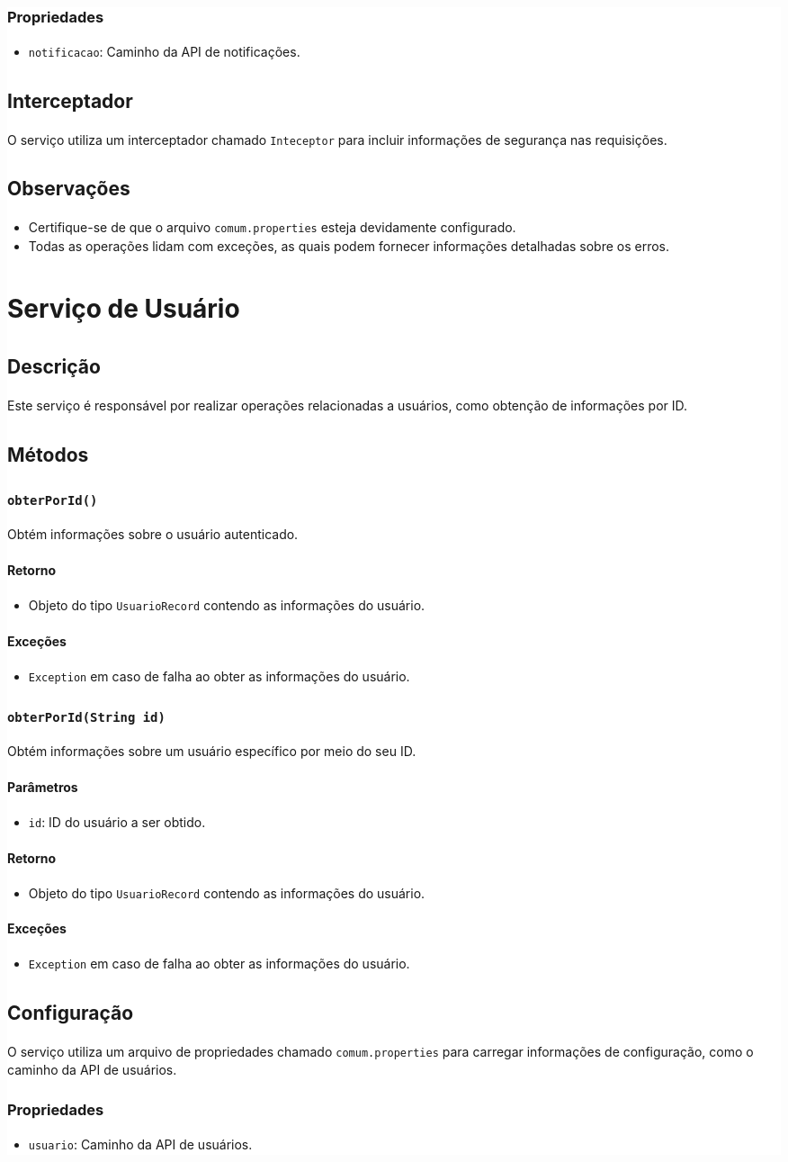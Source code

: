 ### Propriedades
- `notificacao`: Caminho da API de notificações.

## Interceptador
O serviço utiliza um interceptador chamado `Inteceptor` para incluir informações de segurança nas requisições.

## Observações
- Certifique-se de que o arquivo `comum.properties` esteja devidamente configurado.
- Todas as operações lidam com exceções, as quais podem fornecer informações detalhadas sobre os erros.

# Serviço de Usuário

## Descrição
Este serviço é responsável por realizar operações relacionadas a usuários, como obtenção de informações por ID.

## Métodos

### `obterPorId()`
Obtém informações sobre o usuário autenticado.

#### Retorno
- Objeto do tipo `UsuarioRecord` contendo as informações do usuário.

#### Exceções
- `Exception` em caso de falha ao obter as informações do usuário.

### `obterPorId(String id)`
Obtém informações sobre um usuário específico por meio do seu ID.

#### Parâmetros
- `id`: ID do usuário a ser obtido.

#### Retorno
- Objeto do tipo `UsuarioRecord` contendo as informações do usuário.

#### Exceções
- `Exception` em caso de falha ao obter as informações do usuário.

## Configuração
O serviço utiliza um arquivo de propriedades chamado `comum.properties` para carregar informações de configuração, como o caminho da API de usuários.

### Propriedades
- `usuario`: Caminho da API de usuários.
